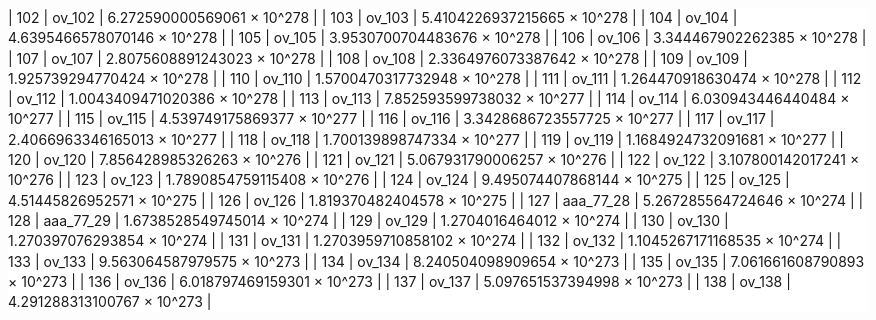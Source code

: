 | 102 | ov_102 | 6.272590000569061 × 10^278 |
| 103 | ov_103 | 5.4104226937215665 × 10^278 |
| 104 | ov_104 | 4.6395466578070146 × 10^278 |
| 105 | ov_105 | 3.9530700704483676 × 10^278 |
| 106 | ov_106 | 3.344467902262385 × 10^278 |
| 107 | ov_107 | 2.8075608891243023 × 10^278 |
| 108 | ov_108 | 2.3364976073387642 × 10^278 |
| 109 | ov_109 | 1.925739294770424 × 10^278 |
| 110 | ov_110 | 1.5700470317732948 × 10^278 |
| 111 | ov_111 | 1.264470918630474 × 10^278 |
| 112 | ov_112 | 1.0043409471020386 × 10^278 |
| 113 | ov_113 | 7.852593599738032 × 10^277 |
| 114 | ov_114 | 6.030943446440484 × 10^277 |
| 115 | ov_115 | 4.539749175869377 × 10^277 |
| 116 | ov_116 | 3.3428686723557725 × 10^277 |
| 117 | ov_117 | 2.4066963346165013 × 10^277 |
| 118 | ov_118 | 1.700139898747334 × 10^277 |
| 119 | ov_119 | 1.1684924732091681 × 10^277 |
| 120 | ov_120 | 7.856428985326263 × 10^276 |
| 121 | ov_121 | 5.067931790006257 × 10^276 |
| 122 | ov_122 | 3.107800142017241 × 10^276 |
| 123 | ov_123 | 1.7890854759115408 × 10^276 |
| 124 | ov_124 | 9.495074407868144 × 10^275 |
| 125 | ov_125 | 4.51445826952571 × 10^275 |
| 126 | ov_126 | 1.819370482404578 × 10^275 |
| 127 | aaa_77_28 | 5.267285564724646 × 10^274 |
| 128 | aaa_77_29 | 1.6738528549745014 × 10^274 |
| 129 | ov_129 | 1.2704016464012 × 10^274 |
| 130 | ov_130 | 1.270397076293854 × 10^274 |
| 131 | ov_131 | 1.2703959710858102 × 10^274 |
| 132 | ov_132 | 1.1045267171168535 × 10^274 |
| 133 | ov_133 | 9.563064587979575 × 10^273 |
| 134 | ov_134 | 8.240504098909654 × 10^273 |
| 135 | ov_135 | 7.061661608790893 × 10^273 |
| 136 | ov_136 | 6.018797469159301 × 10^273 |
| 137 | ov_137 | 5.097651537394998 × 10^273 |
| 138 | ov_138 | 4.291288313100767 × 10^273 |
